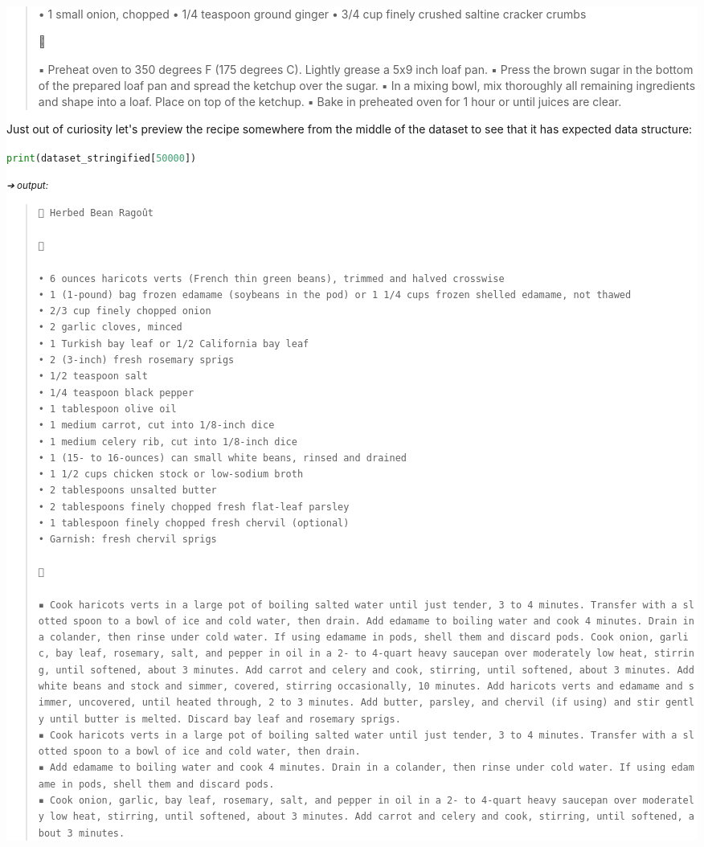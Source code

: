 > • 1 small onion, chopped 
> • 1/4 teaspoon ground ginger 
> • 3/4 cup finely crushed saltine cracker crumbs 
> 
> 📝
> 
> ▪︎ Preheat oven to 350 degrees F (175 degrees C). Lightly grease a 5x9 inch loaf pan.
> ▪︎ Press the brown sugar in the bottom of the prepared loaf pan and spread the ketchup over the sugar.
> ▪︎ In a mixing bowl, mix thoroughly all remaining ingredients and shape into a loaf. Place on top of the ketchup.
> ▪︎ Bake in preheated oven for 1 hour or until juices are clear.
> ```

Just out of curiosity let's preview the recipe somewhere from the middle of the dataset to see that it has expected data structure:

```python
print(dataset_stringified[50000])
```

_<small>➔ output:</small>_ 

> ```text
> 📗 Herbed Bean Ragoût 
> 
> 🥕
> 
> • 6 ounces haricots verts (French thin green beans), trimmed and halved crosswise
> • 1 (1-pound) bag frozen edamame (soybeans in the pod) or 1 1/4 cups frozen shelled edamame, not thawed
> • 2/3 cup finely chopped onion
> • 2 garlic cloves, minced
> • 1 Turkish bay leaf or 1/2 California bay leaf
> • 2 (3-inch) fresh rosemary sprigs
> • 1/2 teaspoon salt
> • 1/4 teaspoon black pepper
> • 1 tablespoon olive oil
> • 1 medium carrot, cut into 1/8-inch dice
> • 1 medium celery rib, cut into 1/8-inch dice
> • 1 (15- to 16-ounces) can small white beans, rinsed and drained
> • 1 1/2 cups chicken stock or low-sodium broth
> • 2 tablespoons unsalted butter
> • 2 tablespoons finely chopped fresh flat-leaf parsley
> • 1 tablespoon finely chopped fresh chervil (optional)
> • Garnish: fresh chervil sprigs
> 
> 📝
> 
> ▪︎ Cook haricots verts in a large pot of boiling salted water until just tender, 3 to 4 minutes. Transfer with a slotted spoon to a bowl of ice and cold water, then drain. Add edamame to boiling water and cook 4 minutes. Drain in a colander, then rinse under cold water. If using edamame in pods, shell them and discard pods. Cook onion, garlic, bay leaf, rosemary, salt, and pepper in oil in a 2- to 4-quart heavy saucepan over moderately low heat, stirring, until softened, about 3 minutes. Add carrot and celery and cook, stirring, until softened, about 3 minutes. Add white beans and stock and simmer, covered, stirring occasionally, 10 minutes. Add haricots verts and edamame and simmer, uncovered, until heated through, 2 to 3 minutes. Add butter, parsley, and chervil (if using) and stir gently until butter is melted. Discard bay leaf and rosemary sprigs.
> ▪︎ Cook haricots verts in a large pot of boiling salted water until just tender, 3 to 4 minutes. Transfer with a slotted spoon to a bowl of ice and cold water, then drain.
> ▪︎ Add edamame to boiling water and cook 4 minutes. Drain in a colander, then rinse under cold water. If using edamame in pods, shell them and discard pods.
> ▪︎ Cook onion, garlic, bay leaf, rosemary, salt, and pepper in oil in a 2- to 4-quart heavy saucepan over moderately low heat, stirring, until softened, about 3 minutes. Add carrot and celery and cook, stirring, until softened, about 3 minutes.